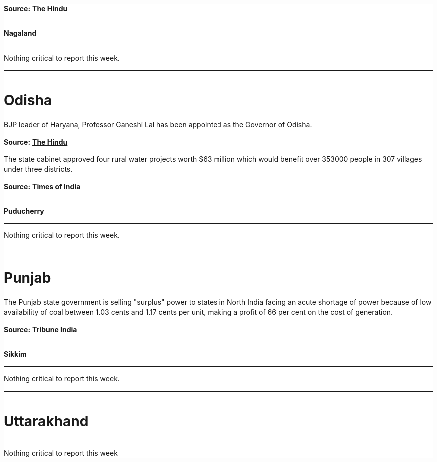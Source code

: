 **Source:** [**The Hindu**](http://www.thehindu.com/news/national/haryana-kerala-bjp-leaders-appointed-governors-of-odisha-mizoram/article23993284.ece)

** **

**Nagaland**

** **

Nothing critical to report this week.

** **

# Odisha

BJP leader of Haryana, Professor Ganeshi Lal has been appointed as the Governor of Odisha.

**Source:** [**The Hindu**](http://www.thehindu.com/news/national/haryana-kerala-bjp-leaders-appointed-governors-of-odisha-mizoram/article23993284.ece)

The state cabinet approved four rural water projects worth $63 million which would benefit over 353000 people in 307 villages under three districts.

**Source:** [**Times of India**](https://timesofindia.indiatimes.com/city/bhubaneswar/odisha-cabinet-approves-four-drinking-water-projects-worth-rs-432-crore/articleshow/64335112.cms)

** **

**Puducherry**

** **

Nothing critical to report this week.

** **

# Punjab

The Punjab state government is selling &quot;surplus&quot; power to  states in North India facing an acute shortage of power because of low availability of coal between 1.03 cents and 1.17 cents per unit, making a profit of 66 per cent on the cost of generation.

**Source:** [**Tribune India**](http://www.tribuneindia.com/news/punjab/govt-sees-big-money-in-power-trade/594028.html)

** **

**Sikkim**

** **

Nothing critical to report this week.

** **

# Uttarakhand

** **

Nothing critical to report this week